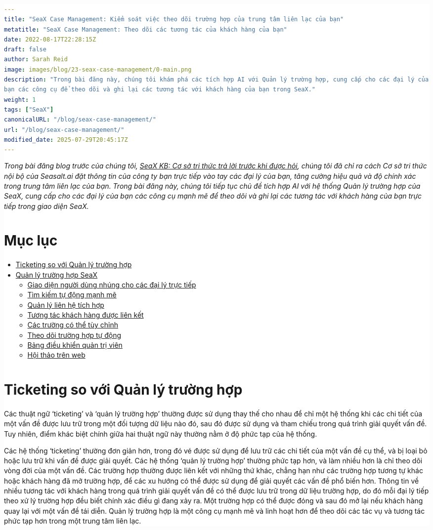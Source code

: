 ```yaml
---
title: "SeaX Case Management: Kiểm soát việc theo dõi trường hợp của trung tâm liên lạc của bạn"
metatitle: "SeaX Case Management: Theo dõi các tương tác của khách hàng của bạn"
date: 2022-08-17T22:28:15Z
draft: false
author: Sarah Reid
image: images/blog/23-seax-case-management/0-main.png
description: "Trong bài đăng này, chúng tôi khám phá các tích hợp AI với Quản lý trường hợp, cung cấp cho các đại lý của bạn các công cụ để theo dõi và ghi lại các tương tác với khách hàng của bạn trong SeaX."
weight: 1
tags: ["SeaX"]
canonicalURL: "/blog/seax-case-management/"
url: "/blog/seax-case-management/"
modified_date: 2025-07-29T20:45:17Z
---
```


*Trong bài đăng blog trước của chúng tôi, [SeaX KB: Cơ sở tri thức trả lời trước khi được hỏi](https://seasalt.ai/blog/22-seax-knowledge-base/), chúng tôi đã chỉ ra cách Cơ sở tri thức nội bộ của Seasalt.ai đặt thông tin của công ty bạn trực tiếp vào tay các đại lý của bạn, tăng cường hiệu quả và độ chính xác trong trung tâm liên lạc của bạn. Trong bài đăng này, chúng tôi tiếp tục chủ đề tích hợp AI với hệ thống Quản lý trường hợp của SeaX, cung cấp cho các đại lý của bạn các công cụ mạnh mẽ để theo dõi và ghi lại các tương tác với khách hàng của bạn trực tiếp trong giao diện SeaX.*

# Mục lục
- [Ticketing so với Quản lý trường hợp](#ticketing-vs-case-management)
- [Quản lý trường hợp SeaX](#seax-case-management)
    - [Giao diện người dùng nhúng cho các đại lý trực tiếp](#embedded-user-interface-for-live-agents)
    - [Tìm kiếm tự động mạnh mẽ](#powerful-automatic-search)
    - [Quản lý liên hệ tích hợp](#integrated-contact-management)
    - [Tương tác khách hàng được liên kết](#linked-customer-interactions)
    - [Các trường có thể tùy chỉnh](#customizable-fields)
    - [Theo dõi trường hợp tự động](#automated-case-follow-up)
    - [Bảng điều khiển quản trị viên](#administrator-dashboard)
    - [Hội thảo trên web](#webinar)

# Ticketing so với Quản lý trường hợp

Các thuật ngữ ‘ticketing’ và ‘quản lý trường hợp’ thường được sử dụng thay thế cho nhau để chỉ một hệ thống khi các chi tiết của một vấn đề được lưu trữ trong một đối tượng dữ liệu nào đó, sau đó được sử dụng và tham chiếu trong quá trình giải quyết vấn đề. Tuy nhiên, điểm khác biệt chính giữa hai thuật ngữ này thường nằm ở độ phức tạp của hệ thống.

Các hệ thống ‘ticketing’ thường đơn giản hơn, trong đó vé được sử dụng để lưu trữ các chi tiết của một vấn đề cụ thể, và bị loại bỏ hoặc lưu trữ khi vấn đề được giải quyết. Các hệ thống ‘quản lý trường hợp’ thường phức tạp hơn, và làm nhiều hơn là chỉ theo dõi vòng đời của một vấn đề. Các trường hợp thường được liên kết với những thứ khác, chẳng hạn như các trường hợp tương tự khác hoặc khách hàng đã mở trường hợp, để các xu hướng có thể được sử dụng để giải quyết các vấn đề phổ biến hơn. Thông tin về nhiều tương tác với khách hàng trong quá trình giải quyết vấn đề có thể được lưu trữ trong dữ liệu trường hợp, do đó mỗi đại lý tiếp theo xử lý trường hợp đều biết chính xác điều gì đang xảy ra. Một trường hợp có thể được đóng và sau đó mở lại nếu khách hàng quay lại với một vấn đề tái diễn. Quản lý trường hợp là một công cụ mạnh mẽ và linh hoạt hơn để theo dõi các tác vụ và tương tác phức tạp hơn trong một trung tâm liên lạc.
